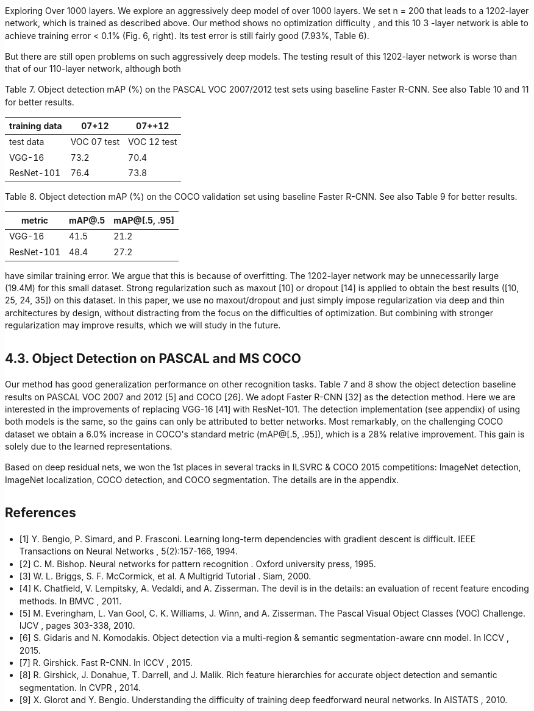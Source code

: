 Exploring Over 1000 layers. We explore an aggressively deep model of over 1000 layers. We set n = 200 that leads to a 1202-layer network, which is trained as described above. Our method shows no optimization difficulty , and this 10 3 -layer network is able to achieve training error < 0.1% (Fig. 6, right). Its test error is still fairly good (7.93%, Table 6).

But there are still open problems on such aggressively deep models. The testing result of this 1202-layer network is worse than that of our 110-layer network, although both

Table 7. Object detection mAP (%) on the PASCAL VOC 2007/2012 test sets using baseline Faster R-CNN. See also Table 10 and 11 for better results.

| training data   | 07+12       | 07++12      |
|-----------------|-------------|-------------|
| test data       | VOC 07 test | VOC 12 test |
| VGG-16          | 73.2        | 70.4        |
| ResNet-101      | 76.4        | 73.8        |

Table 8. Object detection mAP (%) on the COCO validation set using baseline Faster R-CNN. See also Table 9 for better results.

| metric     |   mAP@.5 |   mAP@[.5, .95] |
|------------|----------|-----------------|
| VGG-16     |     41.5 |            21.2 |
| ResNet-101 |     48.4 |            27.2 |

have similar training error. We argue that this is because of overfitting. The 1202-layer network may be unnecessarily large (19.4M) for this small dataset. Strong regularization such as maxout [10] or dropout [14] is applied to obtain the best results ([10, 25, 24, 35]) on this dataset. In this paper, we use no maxout/dropout and just simply impose regularization via deep and thin architectures by design, without distracting from the focus on the difficulties of optimization. But combining with stronger regularization may improve results, which we will study in the future.

## 4.3. Object Detection on PASCAL and MS COCO

Our method has good generalization performance on other recognition tasks. Table 7 and 8 show the object detection baseline results on PASCAL VOC 2007 and 2012 [5] and COCO [26]. We adopt Faster R-CNN [32] as the detection method. Here we are interested in the improvements of replacing VGG-16 [41] with ResNet-101. The detection implementation (see appendix) of using both models is the same, so the gains can only be attributed to better networks. Most remarkably, on the challenging COCO dataset we obtain a 6.0% increase in COCO's standard metric (mAP@[.5, .95]), which is a 28% relative improvement. This gain is solely due to the learned representations.

Based on deep residual nets, we won the 1st places in several tracks in ILSVRC & COCO 2015 competitions: ImageNet detection, ImageNet localization, COCO detection, and COCO segmentation. The details are in the appendix.

## References

- [1] Y. Bengio, P. Simard, and P. Frasconi. Learning long-term dependencies with gradient descent is difficult. IEEE Transactions on Neural Networks , 5(2):157-166, 1994.
- [2] C. M. Bishop. Neural networks for pattern recognition . Oxford university press, 1995.
- [3] W. L. Briggs, S. F. McCormick, et al. A Multigrid Tutorial . Siam, 2000.
- [4] K. Chatfield, V. Lempitsky, A. Vedaldi, and A. Zisserman. The devil is in the details: an evaluation of recent feature encoding methods. In BMVC , 2011.
- [5] M. Everingham, L. Van Gool, C. K. Williams, J. Winn, and A. Zisserman. The Pascal Visual Object Classes (VOC) Challenge. IJCV , pages 303-338, 2010.
- [6] S. Gidaris and N. Komodakis. Object detection via a multi-region & semantic segmentation-aware cnn model. In ICCV , 2015.
- [7] R. Girshick. Fast R-CNN. In ICCV , 2015.
- [8] R. Girshick, J. Donahue, T. Darrell, and J. Malik. Rich feature hierarchies for accurate object detection and semantic segmentation. In CVPR , 2014.
- [9] X. Glorot and Y. Bengio. Understanding the difficulty of training deep feedforward neural networks. In AISTATS , 2010.